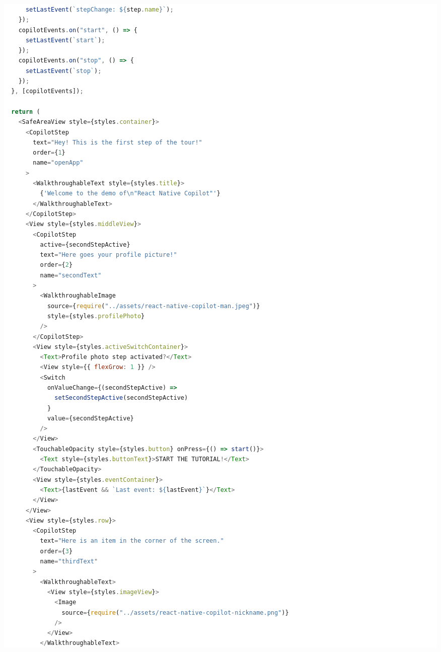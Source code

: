 ```js
      setLastEvent(`stepChange: ${step.name}`);
    });
    copilotEvents.on("start", () => {
      setLastEvent(`start`);
    });
    copilotEvents.on("stop", () => {
      setLastEvent(`stop`);
    });
  }, [copilotEvents]);

  return (
    <SafeAreaView style={styles.container}>
      <CopilotStep
        text="Hey! This is the first step of the tour!"
        order={1}
        name="openApp"
      >
        <WalkthroughableText style={styles.title}>
          {'Welcome to the demo of\n"React Native Copilot"'}
        </WalkthroughableText>
      </CopilotStep>
      <View style={styles.middleView}>
        <CopilotStep
          active={secondStepActive}
          text="Here goes your profile picture!"
          order={2}
          name="secondText"
        >
          <WalkthroughableImage
            source={require("../assets/react-native-copilot-man.jpeg")}
            style={styles.profilePhoto}
          />
        </CopilotStep>
        <View style={styles.activeSwitchContainer}>
          <Text>Profile photo step activated?</Text>
          <View style={{ flexGrow: 1 }} />
          <Switch
            onValueChange={(secondStepActive) =>
              setSecondStepActive(secondStepActive)
            }
            value={secondStepActive}
          />
        </View>
        <TouchableOpacity style={styles.button} onPress={() => start()}>
          <Text style={styles.buttonText}>START THE TUTORIAL!</Text>
        </TouchableOpacity>
        <View style={styles.eventContainer}>
          <Text>{lastEvent && `Last event: ${lastEvent}`}</Text>
        </View>
      </View>
      <View style={styles.row}>
        <CopilotStep
          text="Here is an item in the corner of the screen."
          order={3}
          name="thirdText"
        >
          <WalkthroughableText>
            <View style={styles.imageView}>
              <Image
                source={require("../assets/react-native-copilot-nickname.png")}
              />
            </View>
          </WalkthroughableText>
```